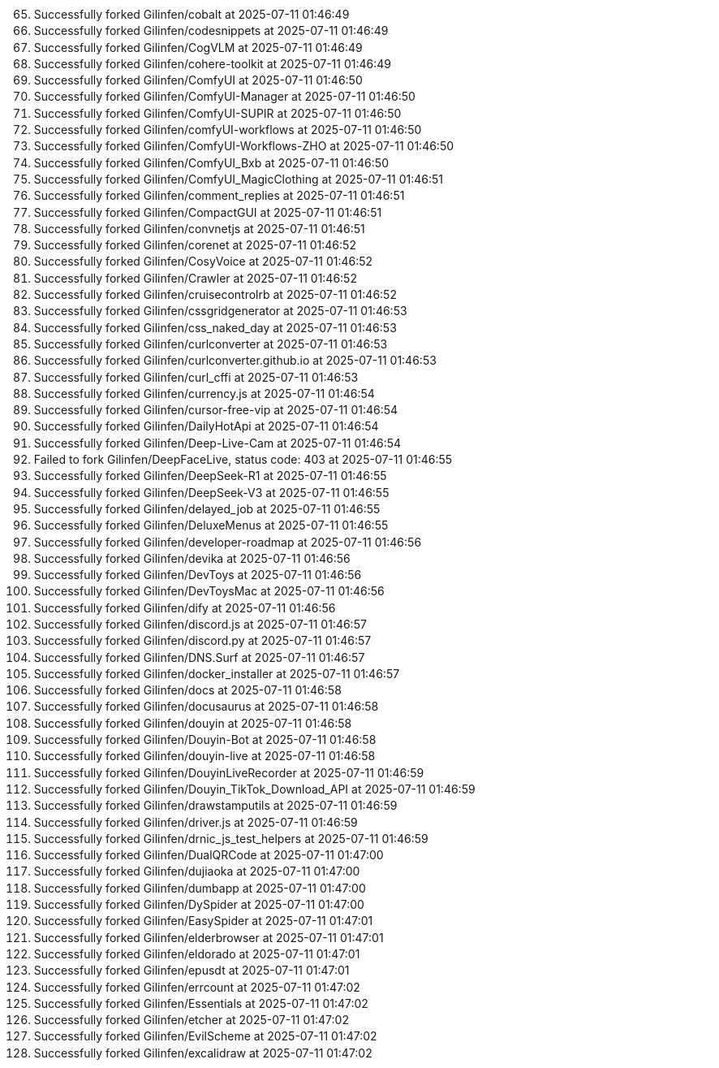 65. Successfully forked Gilinfen/cobalt at 2025-07-11 01:46:49
66. Successfully forked Gilinfen/codesnippets at 2025-07-11 01:46:49
67. Successfully forked Gilinfen/CogVLM at 2025-07-11 01:46:49
68. Successfully forked Gilinfen/cohere-toolkit at 2025-07-11 01:46:49
69. Successfully forked Gilinfen/ComfyUI at 2025-07-11 01:46:50
70. Successfully forked Gilinfen/ComfyUI-Manager at 2025-07-11 01:46:50
71. Successfully forked Gilinfen/ComfyUI-SUPIR at 2025-07-11 01:46:50
72. Successfully forked Gilinfen/comfyUI-workflows at 2025-07-11 01:46:50
73. Successfully forked Gilinfen/ComfyUI-Workflows-ZHO at 2025-07-11 01:46:50
74. Successfully forked Gilinfen/ComfyUI_Bxb at 2025-07-11 01:46:50
75. Successfully forked Gilinfen/ComfyUI_MagicClothing at 2025-07-11 01:46:51
76. Successfully forked Gilinfen/comment_replies at 2025-07-11 01:46:51
77. Successfully forked Gilinfen/CompactGUI at 2025-07-11 01:46:51
78. Successfully forked Gilinfen/convnetjs at 2025-07-11 01:46:51
79. Successfully forked Gilinfen/corenet at 2025-07-11 01:46:52
80. Successfully forked Gilinfen/CosyVoice at 2025-07-11 01:46:52
81. Successfully forked Gilinfen/Crawler at 2025-07-11 01:46:52
82. Successfully forked Gilinfen/cruisecontrolrb at 2025-07-11 01:46:52
83. Successfully forked Gilinfen/cssgridgenerator at 2025-07-11 01:46:53
84. Successfully forked Gilinfen/css_naked_day at 2025-07-11 01:46:53
85. Successfully forked Gilinfen/curlconverter at 2025-07-11 01:46:53
86. Successfully forked Gilinfen/curlconverter.github.io at 2025-07-11 01:46:53
87. Successfully forked Gilinfen/curl_cffi at 2025-07-11 01:46:53
88. Successfully forked Gilinfen/currency.js at 2025-07-11 01:46:54
89. Successfully forked Gilinfen/cursor-free-vip at 2025-07-11 01:46:54
90. Successfully forked Gilinfen/DailyHotApi at 2025-07-11 01:46:54
91. Successfully forked Gilinfen/Deep-Live-Cam at 2025-07-11 01:46:54
92. Failed to fork Gilinfen/DeepFaceLive, status code: 403 at 2025-07-11 01:46:55
93. Successfully forked Gilinfen/DeepSeek-R1 at 2025-07-11 01:46:55
94. Successfully forked Gilinfen/DeepSeek-V3 at 2025-07-11 01:46:55
95. Successfully forked Gilinfen/delayed_job at 2025-07-11 01:46:55
96. Successfully forked Gilinfen/DeluxeMenus at 2025-07-11 01:46:55
97. Successfully forked Gilinfen/developer-roadmap at 2025-07-11 01:46:56
98. Successfully forked Gilinfen/devika at 2025-07-11 01:46:56
99. Successfully forked Gilinfen/DevToys at 2025-07-11 01:46:56
100. Successfully forked Gilinfen/DevToysMac at 2025-07-11 01:46:56
101. Successfully forked Gilinfen/dify at 2025-07-11 01:46:56
102. Successfully forked Gilinfen/discord.js at 2025-07-11 01:46:57
103. Successfully forked Gilinfen/discord.py at 2025-07-11 01:46:57
104. Successfully forked Gilinfen/DNS.Surf at 2025-07-11 01:46:57
105. Successfully forked Gilinfen/docker_installer at 2025-07-11 01:46:57
106. Successfully forked Gilinfen/docs at 2025-07-11 01:46:58
107. Successfully forked Gilinfen/docusaurus at 2025-07-11 01:46:58
108. Successfully forked Gilinfen/douyin at 2025-07-11 01:46:58
109. Successfully forked Gilinfen/Douyin-Bot at 2025-07-11 01:46:58
110. Successfully forked Gilinfen/douyin-live at 2025-07-11 01:46:58
111. Successfully forked Gilinfen/DouyinLiveRecorder at 2025-07-11 01:46:59
112. Successfully forked Gilinfen/Douyin_TikTok_Download_API at 2025-07-11 01:46:59
113. Successfully forked Gilinfen/drawstamputils at 2025-07-11 01:46:59
114. Successfully forked Gilinfen/driver.js at 2025-07-11 01:46:59
115. Successfully forked Gilinfen/drnic_js_test_helpers at 2025-07-11 01:46:59
116. Successfully forked Gilinfen/DualQRCode at 2025-07-11 01:47:00
117. Successfully forked Gilinfen/dujiaoka at 2025-07-11 01:47:00
118. Successfully forked Gilinfen/dumbapp at 2025-07-11 01:47:00
119. Successfully forked Gilinfen/DySpider at 2025-07-11 01:47:00
120. Successfully forked Gilinfen/EasySpider at 2025-07-11 01:47:01
121. Successfully forked Gilinfen/elderbrowser at 2025-07-11 01:47:01
122. Successfully forked Gilinfen/eldorado at 2025-07-11 01:47:01
123. Successfully forked Gilinfen/epusdt at 2025-07-11 01:47:01
124. Successfully forked Gilinfen/errcount at 2025-07-11 01:47:02
125. Successfully forked Gilinfen/Essentials at 2025-07-11 01:47:02
126. Successfully forked Gilinfen/etcher at 2025-07-11 01:47:02
127. Successfully forked Gilinfen/EvilScheme at 2025-07-11 01:47:02
128. Successfully forked Gilinfen/excalidraw at 2025-07-11 01:47:02